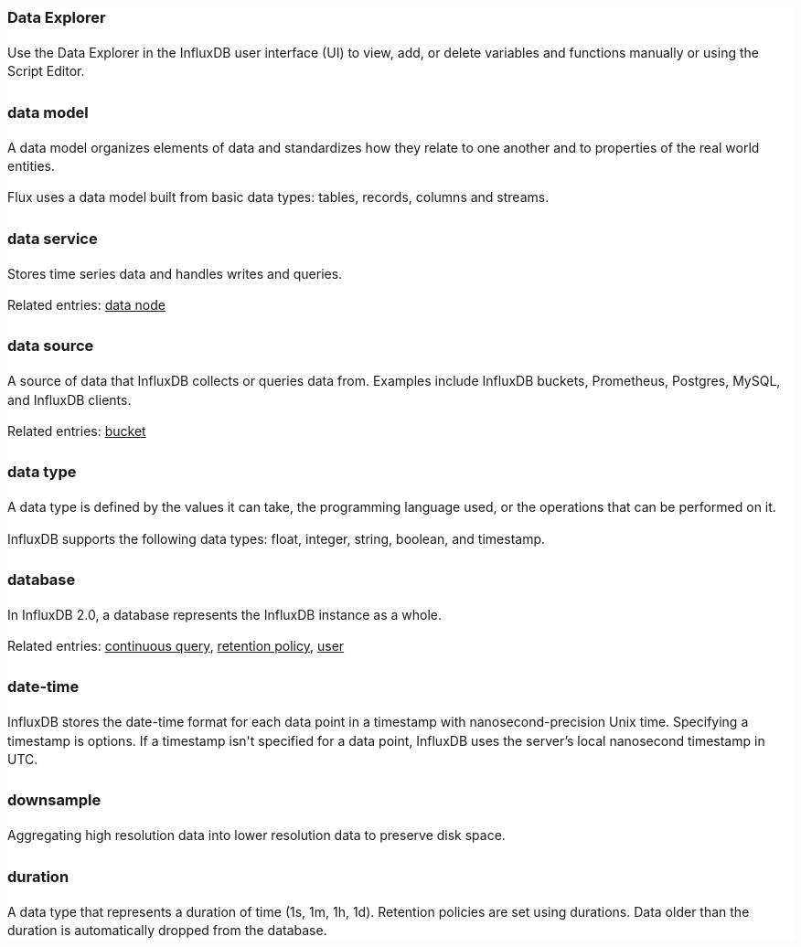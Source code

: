 ### Data Explorer

Use the Data Explorer in the InfluxDB user interface (UI) to view, add, or delete variables and functions manually or using the Script Editor. 

### data model

A data model organizes elements of data and standardizes how they relate to one another and to properties of the real world entities.

Flux uses a data model built from basic data types: tables, records, columns and streams.



### data service

Stores time series data and handles writes and queries.

Related entries: [data node](#data-node)

### data source

A source of data that InfluxDB collects or queries data from. Examples include InfluxDB buckets, Prometheus, Postgres, MySQL, and InfluxDB clients.

Related entries: [bucket](#bucket)

### data type

A data type is defined by the values it can take, the programming language used, or the operations that can be performed on it.

InfluxDB supports the following data types: float, integer, string, boolean, and timestamp.

### database

In InfluxDB 2.0, a database represents the InfluxDB instance as a whole.

Related entries: [continuous query](#continuous-query-cq), [retention policy](#retention-policy-rp), [user](#user)

### date-time

InfluxDB stores the date-time format for each data point in a timestamp with nanosecond-precision Unix time. Specifying a timestamp is options. If a timestamp isn't specified for a data point, InfluxDB uses the server’s local nanosecond timestamp in UTC.

### downsample

Aggregating high resolution data into lower resolution data to preserve disk space.

### duration

A data type that represents a duration of time (1s, 1m, 1h, 1d). Retention policies are set using durations. Data older than the duration is automatically dropped from the database.
